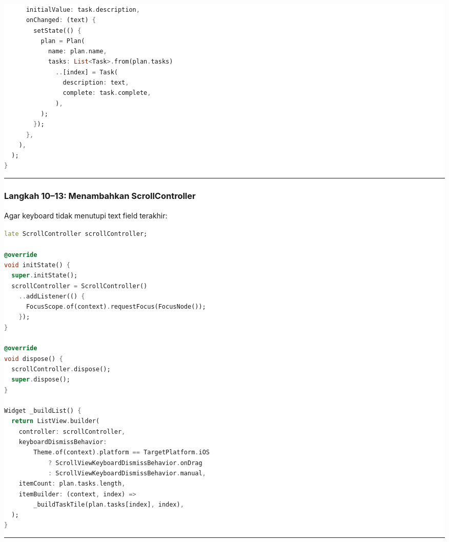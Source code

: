 ```dart
      initialValue: task.description,
      onChanged: (text) {
        setState(() {
          plan = Plan(
            name: plan.name,
            tasks: List<Task>.from(plan.tasks)
              ..[index] = Task(
                description: text,
                complete: task.complete,
              ),
          );
        });
      },
    ),
  );
}
```

---

### **Langkah 10–13: Menambahkan ScrollController**
Agar keyboard tidak menutupi text field terakhir:
```dart
late ScrollController scrollController;

@override
void initState() {
  super.initState();
  scrollController = ScrollController()
    ..addListener(() {
      FocusScope.of(context).requestFocus(FocusNode());
    });
}

@override
void dispose() {
  scrollController.dispose();
  super.dispose();
}

Widget _buildList() {
  return ListView.builder(
    controller: scrollController,
    keyboardDismissBehavior:
        Theme.of(context).platform == TargetPlatform.iOS
            ? ScrollViewKeyboardDismissBehavior.onDrag
            : ScrollViewKeyboardDismissBehavior.manual,
    itemCount: plan.tasks.length,
    itemBuilder: (context, index) =>
        _buildTaskTile(plan.tasks[index], index),
  );
}
```

---